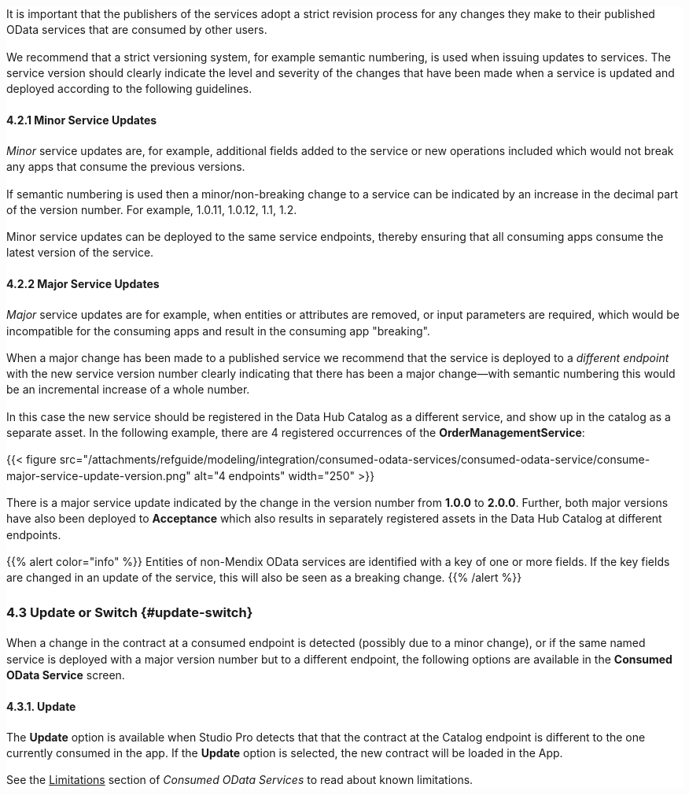 It is important that the publishers of the services adopt a strict revision process for any changes they make to their published OData services that are consumed by other users.

We recommend that a strict versioning system, for example semantic numbering, is used when issuing updates to services. The service version should clearly indicate the level and severity of the changes that have been made when a service is updated and deployed according to the following guidelines.

#### 4.2.1 Minor Service Updates

*Minor* service updates are, for example,  additional fields added to the service or new operations included which would not break any apps that consume the previous versions.

If semantic numbering is used then a minor/non-breaking change to a service can be indicated by an increase in the decimal part of the version number. For example, 1.0.11, 1.0.12, 1.1, 1.2.

Minor service updates can be deployed to the same service endpoints, thereby ensuring that all consuming apps consume the latest version of the service.

#### 4.2.2 Major Service Updates

*Major* service updates are for example, when entities or attributes are removed, or input parameters are required, which would be incompatible for the consuming apps and result in the consuming app "breaking".

When a major change has been made to a published service we recommend that the service is deployed to a *different endpoint* with the new service version number clearly indicating that there has been a major change—with semantic numbering this would be an incremental increase  of a whole number.

In this case the new service should be registered in the Data Hub Catalog as a different service, and show up in the catalog as a separate asset. In the following example, there are 4 registered occurrences of the **OrderManagementService**:

{{< figure src="/attachments/refguide/modeling/integration/consumed-odata-services/consumed-odata-service/consume-major-service-update-version.png" alt="4 endpoints"   width="250"  >}}

There is a major service update indicated by the change in the version number from **1.0.0** to **2.0.0**. Further, both major versions have also been deployed to **Acceptance** which also results in separately registered assets in the Data Hub Catalog at different endpoints.

{{% alert color="info" %}}
Entities of non-Mendix OData services are identified with a key of one or more fields. If the key fields are changed in an update of the service, this will also be seen as a breaking change.
{{% /alert %}}

### 4.3 Update or Switch {#update-switch}

When a change in the contract at a consumed endpoint is detected (possibly due to a minor change), or if the same named service is deployed with a major version number but to a different endpoint, the following options are available in the **Consumed OData Service** screen.

#### 4.3.1. Update

The **Update** option is available when Studio Pro detects that that the contract at the Catalog endpoint is different to the one currently consumed in the app. If the **Update** option is selected, the new contract will be loaded in the App.

See the [Limitations](/refguide/consumed-odata-services/#consumed-odata-service-limitations) section of *Consumed OData Services* to read about known limitations.
